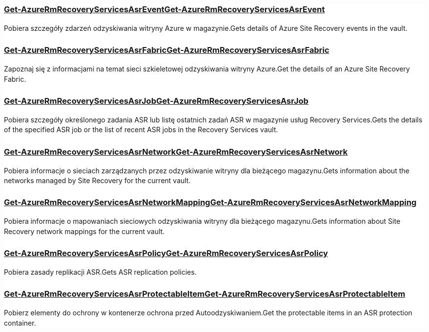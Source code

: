 ### [<span data-ttu-id="d080a-109">Get-AzureRmRecoveryServicesAsrEvent</span><span class="sxs-lookup"><span data-stu-id="d080a-109">Get-AzureRmRecoveryServicesAsrEvent</span></span>](Get-AzureRmRecoveryServicesAsrEvent.md)
<span data-ttu-id="d080a-110">Pobiera szczegóły zdarzeń odzyskiwania witryny Azure w magazynie.</span><span class="sxs-lookup"><span data-stu-id="d080a-110">Gets details of Azure Site Recovery events in the vault.</span></span>

### [<span data-ttu-id="d080a-111">Get-AzureRmRecoveryServicesAsrFabric</span><span class="sxs-lookup"><span data-stu-id="d080a-111">Get-AzureRmRecoveryServicesAsrFabric</span></span>](Get-AzureRmRecoveryServicesAsrFabric.md)
<span data-ttu-id="d080a-112">Zapoznaj się z informacjami na temat sieci szkieletowej odzyskiwania witryny Azure.</span><span class="sxs-lookup"><span data-stu-id="d080a-112">Get the details of an Azure Site Recovery Fabric.</span></span>

### [<span data-ttu-id="d080a-113">Get-AzureRmRecoveryServicesAsrJob</span><span class="sxs-lookup"><span data-stu-id="d080a-113">Get-AzureRmRecoveryServicesAsrJob</span></span>](Get-AzureRmRecoveryServicesAsrJob.md)
<span data-ttu-id="d080a-114">Pobiera szczegóły określonego zadania ASR lub listę ostatnich zadań ASR w magazynie usług Recovery Services.</span><span class="sxs-lookup"><span data-stu-id="d080a-114">Gets the details of the specified ASR job or the list of recent ASR jobs in the Recovery Services vault.</span></span>

### [<span data-ttu-id="d080a-115">Get-AzureRmRecoveryServicesAsrNetwork</span><span class="sxs-lookup"><span data-stu-id="d080a-115">Get-AzureRmRecoveryServicesAsrNetwork</span></span>](Get-AzureRmRecoveryServicesAsrNetwork.md)
<span data-ttu-id="d080a-116">Pobiera informacje o sieciach zarządzanych przez odzyskiwanie witryny dla bieżącego magazynu.</span><span class="sxs-lookup"><span data-stu-id="d080a-116">Gets information about the networks managed by Site Recovery for the current vault.</span></span>

### [<span data-ttu-id="d080a-117">Get-AzureRmRecoveryServicesAsrNetworkMapping</span><span class="sxs-lookup"><span data-stu-id="d080a-117">Get-AzureRmRecoveryServicesAsrNetworkMapping</span></span>](Get-AzureRmRecoveryServicesAsrNetworkMapping.md)
<span data-ttu-id="d080a-118">Pobiera informacje o mapowaniach sieciowych odzyskiwania witryny dla bieżącego magazynu.</span><span class="sxs-lookup"><span data-stu-id="d080a-118">Gets information about Site Recovery network mappings for the current vault.</span></span>

### [<span data-ttu-id="d080a-119">Get-AzureRmRecoveryServicesAsrPolicy</span><span class="sxs-lookup"><span data-stu-id="d080a-119">Get-AzureRmRecoveryServicesAsrPolicy</span></span>](Get-AzureRmRecoveryServicesAsrPolicy.md)
<span data-ttu-id="d080a-120">Pobiera zasady replikacji ASR.</span><span class="sxs-lookup"><span data-stu-id="d080a-120">Gets ASR replication policies.</span></span>

### [<span data-ttu-id="d080a-121">Get-AzureRmRecoveryServicesAsrProtectableItem</span><span class="sxs-lookup"><span data-stu-id="d080a-121">Get-AzureRmRecoveryServicesAsrProtectableItem</span></span>](Get-AzureRmRecoveryServicesAsrProtectableItem.md)
<span data-ttu-id="d080a-122">Pobierz elementy do ochrony w kontenerze ochrona przed Autoodzyskiwaniem.</span><span class="sxs-lookup"><span data-stu-id="d080a-122">Get the protectable items in an ASR protection container.</span></span>
